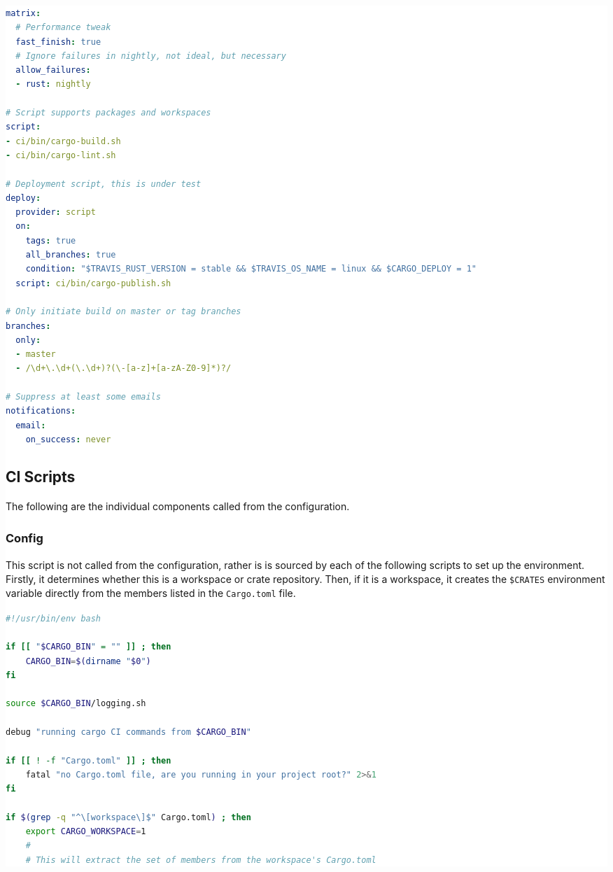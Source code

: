 ```yaml
matrix:
  # Performance tweak
  fast_finish: true
  # Ignore failures in nightly, not ideal, but necessary
  allow_failures:
  - rust: nightly

# Script supports packages and workspaces
script:
- ci/bin/cargo-build.sh
- ci/bin/cargo-lint.sh

# Deployment script, this is under test
deploy:
  provider: script
  on:
    tags: true
    all_branches: true
    condition: "$TRAVIS_RUST_VERSION = stable && $TRAVIS_OS_NAME = linux && $CARGO_DEPLOY = 1"
  script: ci/bin/cargo-publish.sh

# Only initiate build on master or tag branches
branches:
  only:
  - master
  - /\d+\.\d+(\.\d+)?(\-[a-z]+[a-zA-Z0-9]*)?/

# Suppress at least some emails
notifications:
  email:
    on_success: never
```

## CI Scripts

The following are the individual components called from the configuration.

### Config

This script is not called from the configuration, rather is is sourced by
each of the following scripts to set up the environment. Firstly, it determines
whether this is a workspace or crate repository. Then, if it is a workspace,
it creates the `$CRATES` environment variable directly from the members
listed in the `Cargo.toml` file.

``` bash
#!/usr/bin/env bash

if [[ "$CARGO_BIN" = "" ]] ; then
    CARGO_BIN=$(dirname "$0")
fi

source $CARGO_BIN/logging.sh

debug "running cargo CI commands from $CARGO_BIN"

if [[ ! -f "Cargo.toml" ]] ; then
    fatal "no Cargo.toml file, are you running in your project root?" 2>&1
fi

if $(grep -q "^\[workspace\]$" Cargo.toml) ; then
    export CARGO_WORKSPACE=1
    #
    # This will extract the set of members from the workspace's Cargo.toml
```